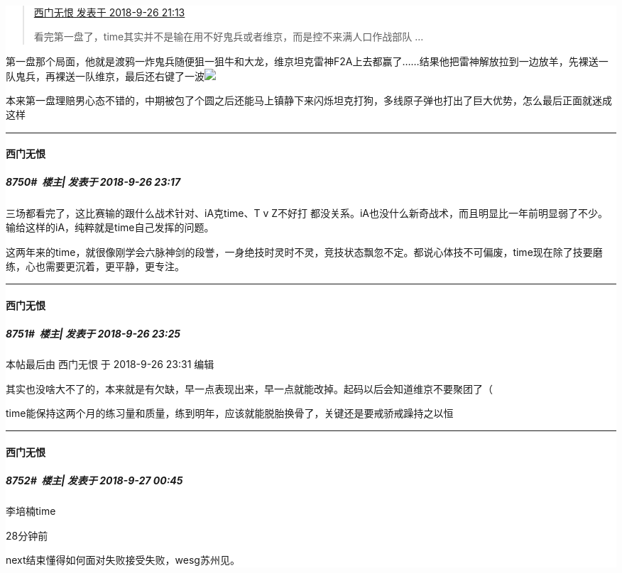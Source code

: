 
<blockquote><a href="httphttps://bbs.saraba1st.com/2b/forum.php?mod=redirect&amp;goto=findpost&amp;pid=41087946&amp;ptid=1242334" target="_blank">西门无恨 发表于 2018-9-26 21:13</a>

看完第一盘了，time其实并不是输在用不好鬼兵或者维京，而是控不来满人口作战部队 ...</blockquote>
第一盘那个局面，他就是渡鸦一炸鬼兵随便狙一狙牛和大龙，维京坦克雷神F2A上去都赢了……结果他把雷神解放拉到一边放羊，先裸送一队鬼兵，再裸送一队维京，最后还右键了一波<img src="https://static.saraba1st.com/image/smiley/face2017/009.gif" referrerpolicy="no-referrer">

本来第一盘理赔男心态不错的，中期被包了个圆之后还能马上镇静下来闪烁坦克打狗，多线原子弹也打出了巨大优势，怎么最后正面就迷成这样







-----

####  西门无恨  
##### 8750#         楼主| 发表于 2018-9-26 23:17




三场都看完了，这比赛输的跟什么战术针对、iA克time、T v Z不好打 都没关系。iA也没什么新奇战术，而且明显比一年前明显弱了不少。输给这样的iA，纯粹就是time自己发挥的问题。


这两年来的time，就很像刚学会六脉神剑的段誉，一身绝技时灵时不灵，竞技状态飘忽不定。都说心体技不可偏废，time现在除了技要磨练，心也需要更沉着，更平静，更专注。








-----

####  西门无恨  
##### 8751#         楼主| 发表于 2018-9-26 23:25



 本帖最后由 西门无恨 于 2018-9-26 23:31 编辑 

其实也没啥大不了的，本来就是有欠缺，早一点表现出来，早一点就能改掉。起码以后会知道维京不要聚团了（

time能保持这两个月的练习量和质量，练到明年，应该就能脱胎换骨了，关键还是要戒骄戒躁持之以恒







-----

####  西门无恨  
##### 8752#         楼主| 发表于 2018-9-27 00:45




李培楠time

28分钟前

next结束懂得如何面对失败接受失败，wesg苏州见。
